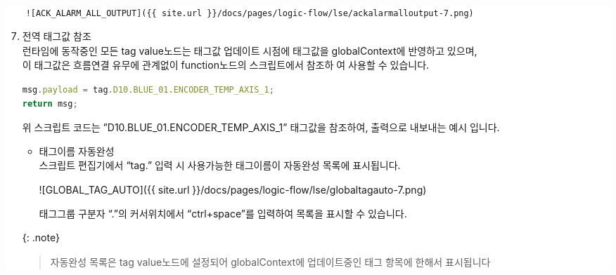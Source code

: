         ![ACK_ALARM_ALL_OUTPUT]({{ site.url }}/docs/pages/logic-flow/lse/ackalarmalloutput-7.png)

7. 전역 태그값 참조  
    런타임에 동작중인 모든 tag value노드는 태그값 업데이트 시점에 태그값을 globalContext에 반영하고 있으며,  
    이 태그값은 흐름연결 유무에 관계없이 function노드의 스크립트에서 참조하 여 사용할 수 있습니다.  
    ```js
    msg.payload = tag.D10.BLUE_01.ENCODER_TEMP_AXIS_1;
    return msg;
    ```
    위 스크립트 코드는 ”D10.BLUE_01.ENCODER_TEMP_AXIS_1” 태그값을 참조하여, 출력으로 내보내는 예시 입니다.  
    - 태그이름 자동완성  
        스크립트 편집기에서 “tag.” 입력 시 사용가능한 태그이름이 자동완성 목록에 표시됩니다.

        ![GLOBAL_TAG_AUTO]({{ site.url }}/docs/pages/logic-flow/lse/globaltagauto-7.png)

        태그그룹 구분자 “.”의 커서위치에서 “ctrl+space”를 입력하여 목록을 표시할 수 있습니다.

    {: .note}

    > 자동완성 목록은 tag value노드에 설정되어 globalContext에 업데이트중인 태그 항목에 한해서 표시됩니다
